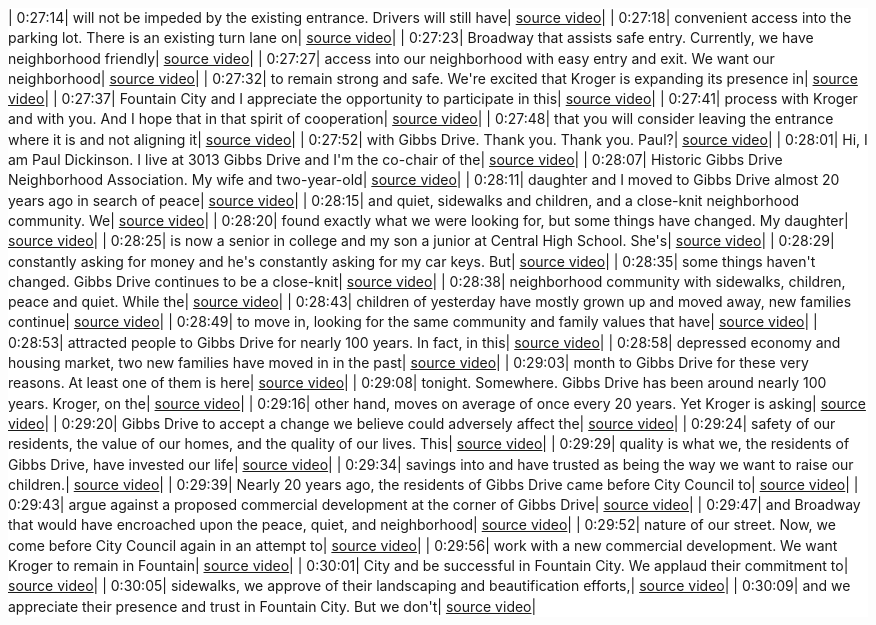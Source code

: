 | 0:27:14| will not be impeded by the existing entrance. Drivers will still have| [source video](https://archive.org/details/citycouncil081007?start=1634)|
| 0:27:18| convenient access into the parking lot. There is an existing turn lane on| [source video](https://archive.org/details/citycouncil081007?start=1638)|
| 0:27:23| Broadway that assists safe entry. Currently, we have neighborhood friendly| [source video](https://archive.org/details/citycouncil081007?start=1643)|
| 0:27:27| access into our neighborhood with easy entry and exit. We want our neighborhood| [source video](https://archive.org/details/citycouncil081007?start=1647)|
| 0:27:32| to remain strong and safe. We're excited that Kroger is expanding its presence in| [source video](https://archive.org/details/citycouncil081007?start=1652)|
| 0:27:37| Fountain City and I appreciate the opportunity to participate in this| [source video](https://archive.org/details/citycouncil081007?start=1657)|
| 0:27:41| process with Kroger and with you. And I hope that in that spirit of cooperation| [source video](https://archive.org/details/citycouncil081007?start=1661)|
| 0:27:48| that you will consider leaving the entrance where it is and not aligning it| [source video](https://archive.org/details/citycouncil081007?start=1668)|
| 0:27:52| with Gibbs Drive. Thank you. Thank you. Paul?| [source video](https://archive.org/details/citycouncil081007?start=1672)|
| 0:28:01| Hi, I am Paul Dickinson. I live at 3013 Gibbs Drive and I'm the co-chair of the| [source video](https://archive.org/details/citycouncil081007?start=1681)|
| 0:28:07| Historic Gibbs Drive Neighborhood Association. My wife and two-year-old| [source video](https://archive.org/details/citycouncil081007?start=1687)|
| 0:28:11| daughter and I moved to Gibbs Drive almost 20 years ago in search of peace| [source video](https://archive.org/details/citycouncil081007?start=1691)|
| 0:28:15| and quiet, sidewalks and children, and a close-knit neighborhood community. We| [source video](https://archive.org/details/citycouncil081007?start=1695)|
| 0:28:20| found exactly what we were looking for, but some things have changed. My daughter| [source video](https://archive.org/details/citycouncil081007?start=1700)|
| 0:28:25| is now a senior in college and my son a junior at Central High School. She's| [source video](https://archive.org/details/citycouncil081007?start=1705)|
| 0:28:29| constantly asking for money and he's constantly asking for my car keys. But| [source video](https://archive.org/details/citycouncil081007?start=1709)|
| 0:28:35| some things haven't changed. Gibbs Drive continues to be a close-knit| [source video](https://archive.org/details/citycouncil081007?start=1715)|
| 0:28:38| neighborhood community with sidewalks, children, peace and quiet. While the| [source video](https://archive.org/details/citycouncil081007?start=1718)|
| 0:28:43| children of yesterday have mostly grown up and moved away, new families continue| [source video](https://archive.org/details/citycouncil081007?start=1723)|
| 0:28:49| to move in, looking for the same community and family values that have| [source video](https://archive.org/details/citycouncil081007?start=1729)|
| 0:28:53| attracted people to Gibbs Drive for nearly 100 years. In fact, in this| [source video](https://archive.org/details/citycouncil081007?start=1733)|
| 0:28:58| depressed economy and housing market, two new families have moved in in the past| [source video](https://archive.org/details/citycouncil081007?start=1738)|
| 0:29:03| month to Gibbs Drive for these very reasons. At least one of them is here| [source video](https://archive.org/details/citycouncil081007?start=1743)|
| 0:29:08| tonight. Somewhere. Gibbs Drive has been around nearly 100 years. Kroger, on the| [source video](https://archive.org/details/citycouncil081007?start=1748)|
| 0:29:16| other hand, moves on average of once every 20 years. Yet Kroger is asking| [source video](https://archive.org/details/citycouncil081007?start=1756)|
| 0:29:20| Gibbs Drive to accept a change we believe could adversely affect the| [source video](https://archive.org/details/citycouncil081007?start=1760)|
| 0:29:24| safety of our residents, the value of our homes, and the quality of our lives. This| [source video](https://archive.org/details/citycouncil081007?start=1764)|
| 0:29:29| quality is what we, the residents of Gibbs Drive, have invested our life| [source video](https://archive.org/details/citycouncil081007?start=1769)|
| 0:29:34| savings into and have trusted as being the way we want to raise our children.| [source video](https://archive.org/details/citycouncil081007?start=1774)|
| 0:29:39| Nearly 20 years ago, the residents of Gibbs Drive came before City Council to| [source video](https://archive.org/details/citycouncil081007?start=1779)|
| 0:29:43| argue against a proposed commercial development at the corner of Gibbs Drive| [source video](https://archive.org/details/citycouncil081007?start=1783)|
| 0:29:47| and Broadway that would have encroached upon the peace, quiet, and neighborhood| [source video](https://archive.org/details/citycouncil081007?start=1787)|
| 0:29:52| nature of our street. Now, we come before City Council again in an attempt to| [source video](https://archive.org/details/citycouncil081007?start=1792)|
| 0:29:56| work with a new commercial development. We want Kroger to remain in Fountain| [source video](https://archive.org/details/citycouncil081007?start=1796)|
| 0:30:01| City and be successful in Fountain City. We applaud their commitment to| [source video](https://archive.org/details/citycouncil081007?start=1801)|
| 0:30:05| sidewalks, we approve of their landscaping and beautification efforts,| [source video](https://archive.org/details/citycouncil081007?start=1805)|
| 0:30:09| and we appreciate their presence and trust in Fountain City. But we don't| [source video](https://archive.org/details/citycouncil081007?start=1809)|